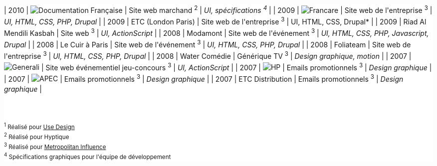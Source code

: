 | 2010      | ![Documentation Française](/assets/images/logo/documentationfrancaise.svg)     | Site web marchand&nbsp;<sup>2</sup>                                                                                                                                                                                                           | *UI, spécifications&nbsp;<sup>4</sup>*                                   |
| 2009      | ![Francare](/assets/images/logo/francare.svg)                   | Site web de l'entreprise&nbsp;<sup>3</sup>                                                                                                                                                                                                    | *UI, HTML, CSS, PHP, Drupal*                                             |
| 2009      | ETC (London Paris)                                      | Site web de l'entreprise&nbsp;<sup>3</sup>                                                                                                                                                                                                    | UI, HTML, CSS,  Drupal*                                                  |
| 2009      | Riad Al Mendili Kasbah                                  | Site web&nbsp;<sup>3</sup>                                                                                                                                                                                                                    | *UI, ActionScript*                                                       |
| 2008      | Modamont                                                | Site web de l'événement&nbsp;<sup>3</sup>                                                                                                                                                                                                     | *UI, HTML, CSS, PHP, Javascript, Drupal*                                 |
| 2008      | Le Cuir à Paris                                         | Site web de l'événement&nbsp;<sup>3</sup>                                                                                                                                                                                                     | *UI, HTML, CSS, PHP, Drupal*                                             |
| 2008      | Foliateam                                               | Site web de l'entreprise&nbsp;<sup>3</sup>                                                                                                                                                                                                    | *UI, HTML, CSS, PHP, Drupal*                                             |
| 2008      | Water Comédie                                           | Générique TV&nbsp;<sup>3</sup>                                                                                                                                                                                                                | *Design graphique, motion*                                               |
| 2007      | ![Generali](/assets/images/logo/generali.svg)                   | Site web événementiel jeu-concours&nbsp;<sup>3</sup>                                                                                                                                                                                          | *UI, ActionScript*                                                       |
| 2007      | ![HP](/assets/images/logo/hp.svg)                         | Emails promotionnels&nbsp;<sup>3</sup>                                                                                                                                                                                                        | *Design graphique*                                                       |
| 2007      | ![APEC](/assets/images/logo/apec.svg)                       | Emails promotionnels&nbsp;<sup>3</sup>                                                                                                                                                                                                        | *Design graphique*                                                       |
| 2007      | ETC Distribution                                        | Emails promotionnels&nbsp;<sup>3</sup>                                                                                                                                                                                                        | *Design graphique*                                                       |

<br/><br/>
<small>
<sup>1</sup>&nbsp;Réalisé pour [Use Design](http://www.use.design)<br/>
<sup>2</sup>&nbsp;Réalisé pour Hyptique<br/>
<sup>3</sup>&nbsp;Réalisé pour [Metropolitan Influence](http://www.metropolitan-influence.com)<br/>
<sup>4</sup>&nbsp;Spécifications graphiques pour l'équipe de développement
</small>
